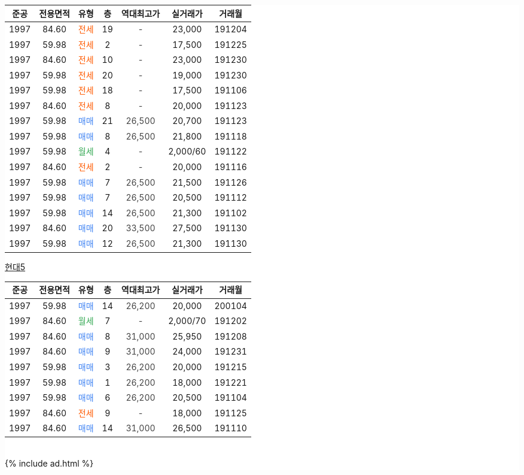 |준공|전용면적|유형|층|역대최고가|실거래가|거래월|
|:---:|:---:|:---:|:---:|:---:|:---:|:---:|
|1997|84.60|<span style="color:#ff5a00">전세</span>|19|<span style="color:#444444">-</span>|23,000|191204|
|1997|59.98|<span style="color:#ff5a00">전세</span>|2|<span style="color:#444444">-</span>|17,500|191225|
|1997|84.60|<span style="color:#ff5a00">전세</span>|10|<span style="color:#444444">-</span>|23,000|191230|
|1997|59.98|<span style="color:#ff5a00">전세</span>|20|<span style="color:#444444">-</span>|19,000|191230|
|1997|59.98|<span style="color:#ff5a00">전세</span>|18|<span style="color:#444444">-</span>|17,500|191106|
|1997|84.60|<span style="color:#ff5a00">전세</span>|8|<span style="color:#444444">-</span>|20,000|191123|
|1997|59.98|<span style="color:#4285f3">매매</span>|21|<span style="color:#444444">26,500</span>|20,700|191123|
|1997|59.98|<span style="color:#4285f3">매매</span>|8|<span style="color:#444444">26,500</span>|21,800|191118|
|1997|59.98|<span style="color:#34a853">월세</span>|4|<span style="color:#444444">-</span>|2,000/60|191122|
|1997|84.60|<span style="color:#ff5a00">전세</span>|2|<span style="color:#444444">-</span>|20,000|191116|
|1997|59.98|<span style="color:#4285f3">매매</span>|7|<span style="color:#444444">26,500</span>|21,500|191126|
|1997|59.98|<span style="color:#4285f3">매매</span>|7|<span style="color:#444444">26,500</span>|20,500|191112|
|1997|59.98|<span style="color:#4285f3">매매</span>|14|<span style="color:#444444">26,500</span>|21,300|191102|
|1997|84.60|<span style="color:#4285f3">매매</span>|20|<span style="color:#444444">33,500</span>|27,500|191130|
|1997|59.98|<span style="color:#4285f3">매매</span>|12|<span style="color:#444444">26,500</span>|21,300|191130|

[현대5](https://search.naver.com/search.naver?query=%EC%9D%B8%EC%B2%9C%EA%B4%91%EC%97%AD%EC%8B%9C+%EC%97%B0%EC%88%98%EA%B5%AC+%EC%98%A5%EB%A0%A8%EB%8F%99+%ED%98%84%EB%8C%805)

|준공|전용면적|유형|층|역대최고가|실거래가|거래월|
|:---:|:---:|:---:|:---:|:---:|:---:|:---:|
|1997|59.98|<span style="color:#4285f3">매매</span>|14|<span style="color:#444444">26,200</span>|20,000|200104|
|1997|84.60|<span style="color:#34a853">월세</span>|7|<span style="color:#444444">-</span>|2,000/70|191202|
|1997|84.60|<span style="color:#4285f3">매매</span>|8|<span style="color:#444444">31,000</span>|25,950|191208|
|1997|84.60|<span style="color:#4285f3">매매</span>|9|<span style="color:#444444">31,000</span>|24,000|191231|
|1997|59.98|<span style="color:#4285f3">매매</span>|3|<span style="color:#444444">26,200</span>|20,000|191215|
|1997|59.98|<span style="color:#4285f3">매매</span>|1|<span style="color:#444444">26,200</span>|18,000|191221|
|1997|59.98|<span style="color:#4285f3">매매</span>|6|<span style="color:#444444">26,200</span>|20,500|191104|
|1997|84.60|<span style="color:#ff5a00">전세</span>|9|<span style="color:#444444">-</span>|18,000|191125|
|1997|84.60|<span style="color:#4285f3">매매</span>|14|<span style="color:#444444">31,000</span>|26,500|191110|


<br>
{% include ad.html %}
<br>

